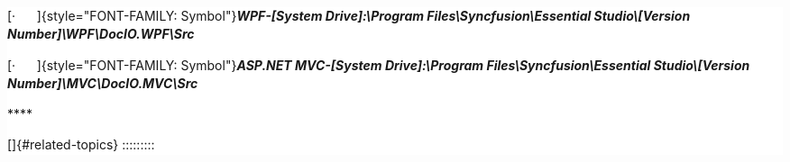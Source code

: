 [·      ]{style="FONT-FAMILY: Symbol"}***WPF-\[System Drive\]:\\Program Files\\Syncfusion\\Essential Studio\\\[Version Number\]\\WPF\\DocIO.WPF\\Src***

[·      ]{style="FONT-FAMILY: Symbol"}***ASP.NET MVC-\[System Drive\]:\\Program Files\\Syncfusion\\Essential Studio\\\[Version Number\]\\MVC\\DocIO.MVC\\Src***

**** 

[]{#related-topics}
:::::::::
